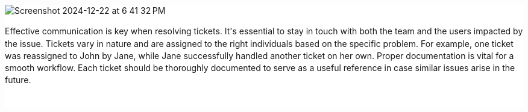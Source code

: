 <p><img width="1280" alt="Screenshot 2024-12-22 at 6 41 32 PM" src="https://github.com/user-attachments/assets/d7290a84-b56a-41c5-9e77-b34f690603bf" />

</p>
<p>
Effective communication is key when resolving tickets. It's essential to stay in touch with both the team and the users impacted by the issue. Tickets vary in nature and are assigned to the right individuals based on the specific problem. For example, one ticket was reassigned to John by Jane, while Jane successfully handled another ticket on her own. Proper documentation is vital for a smooth workflow. Each ticket should be thoroughly documented to serve as a useful reference in case similar issues arise in the future.
</p>
<br />
